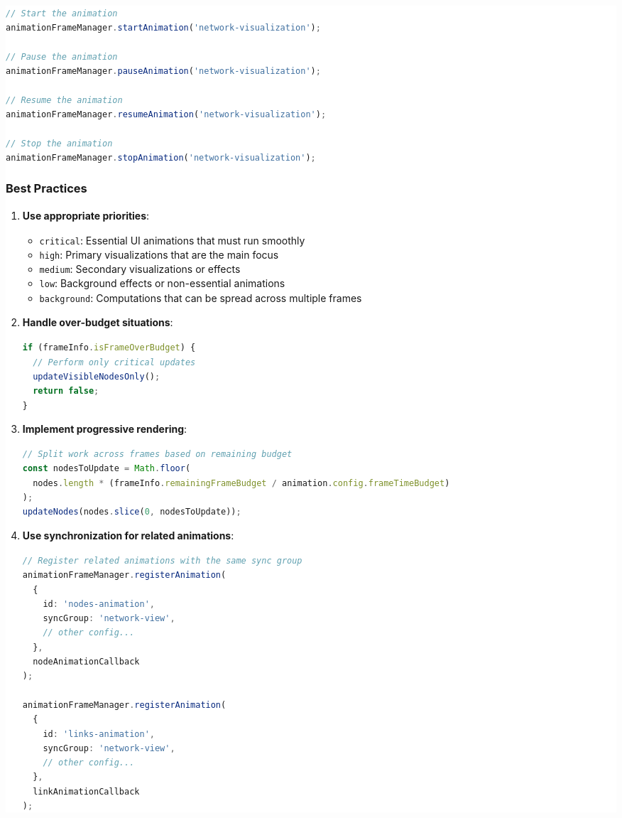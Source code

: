 ```typescript
// Start the animation
animationFrameManager.startAnimation('network-visualization');

// Pause the animation
animationFrameManager.pauseAnimation('network-visualization');

// Resume the animation
animationFrameManager.resumeAnimation('network-visualization');

// Stop the animation
animationFrameManager.stopAnimation('network-visualization');
```

### Best Practices

1. **Use appropriate priorities**:

   - `critical`: Essential UI animations that must run smoothly
   - `high`: Primary visualizations that are the main focus
   - `medium`: Secondary visualizations or effects
   - `low`: Background effects or non-essential animations
   - `background`: Computations that can be spread across multiple frames

2. **Handle over-budget situations**:

   ```typescript
   if (frameInfo.isFrameOverBudget) {
     // Perform only critical updates
     updateVisibleNodesOnly();
     return false;
   }
   ```

3. **Implement progressive rendering**:

   ```typescript
   // Split work across frames based on remaining budget
   const nodesToUpdate = Math.floor(
     nodes.length * (frameInfo.remainingFrameBudget / animation.config.frameTimeBudget)
   );
   updateNodes(nodes.slice(0, nodesToUpdate));
   ```

4. **Use synchronization for related animations**:

   ```typescript
   // Register related animations with the same sync group
   animationFrameManager.registerAnimation(
     {
       id: 'nodes-animation',
       syncGroup: 'network-view',
       // other config...
     },
     nodeAnimationCallback
   );

   animationFrameManager.registerAnimation(
     {
       id: 'links-animation',
       syncGroup: 'network-view',
       // other config...
     },
     linkAnimationCallback
   );
   ```

